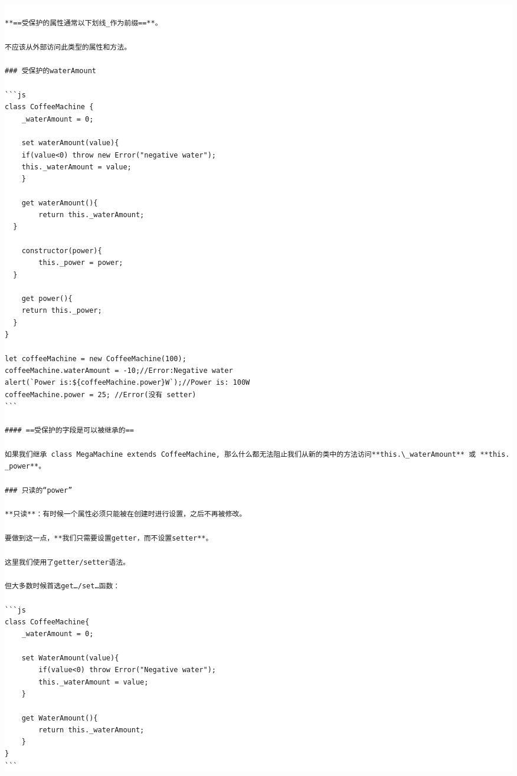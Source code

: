 ~~~~

**==受保护的属性通常以下划线_作为前缀==**。

不应该从外部访问此类型的属性和方法。

### 受保护的waterAmount

```js
class CoffeeMachine	{
	_waterAmount = 0;
	
	set waterAmount(value){
    if(value<0) throw new Error("negative water");
    this._waterAmount = value;
	}
	
	get waterAmount(){
    	return this._waterAmount;
  }

	constructor(power){
    	this._power = power;
  }
	
	get power(){
    return this._power;
  }
}

let coffeeMachine = new CoffeeMachine(100);
coffeeMachine.waterAmount = -10;//Error:Negative water
alert(`Power is:${coffeeMachine.power}W`);//Power is: 100W
coffeeMachine.power = 25; //Error(没有 setter)
```

#### ==受保护的字段是可以被继承的==

如果我们继承 class MegaMachine extends CoffeeMachine, 那么什么都无法阻止我们从新的类中的方法访问**this.\_waterAmount** 或 **this._power**。

### 只读的“power”

**只读**：有时候一个属性必须只能被在创建时进行设置，之后不再被修改。

要做到这一点，**我们只需要设置getter，而不设置setter**。

这里我们使用了getter/setter语法。

但大多数时候首选get…/set…函数：

```js
class CoffeeMachine{
	_waterAmount = 0;
	
	set WaterAmount(value){
		if(value<0) throw Error("Negative water");
		this._waterAmount = value;
	}
	
	get WaterAmount(){
		return this._waterAmount;
	}
}
```
~~~~